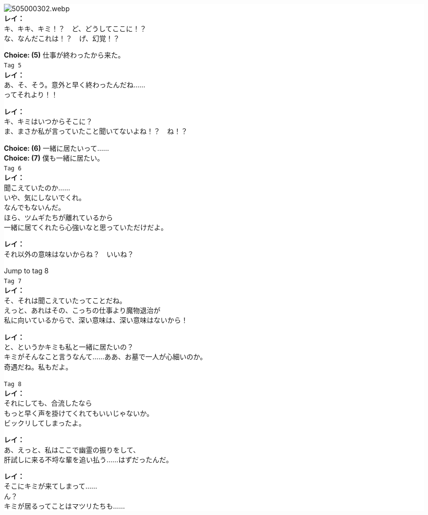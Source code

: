   
![505000302.webp](https://redive.estertion.win/card/story/505000302.webp)  
**レイ：**  
キ、キキ、キミ！？　ど、どうしてここに！？  
な、なんだこれは！？　げ、幻覚！？  
  
**Choice: (5)**  仕事が終わったから来た。  
`Tag 5`  
**レイ：**  
あ、そ、そう。意外と早く終わったんだね……  
ってそれより！！  
  
**レイ：**  
キ、キミはいつからそこに？  
ま、まさか私が言っていたこと聞いてないよね！？　ね！？  
  
**Choice: (6)**  一緒に居たいって……  
**Choice: (7)**  僕も一緒に居たい。  
`Tag 6`  
**レイ：**  
聞こえていたのか……  
いや、気にしないでくれ。  
なんでもないんだ。  
ほら、ツムギたちが離れているから  
一緒に居てくれたら心強いなと思っていただけだよ。  
  
**レイ：**  
それ以外の意味はないからね？　いいね？  
  
Jump to tag 8  
`Tag 7`  
**レイ：**  
そ、それは聞こえていたってことだね。  
えっと、あれはその、こっちの仕事より魔物退治が  
私に向いているからで、深い意味は、深い意味はないから！  
  
**レイ：**  
と、というかキミも私と一緒に居たいの？  
キミがそんなこと言うなんて……ああ、お墓で一人が心細いのか。  
奇遇だね。私もだよ。  
  
`Tag 8`  
**レイ：**  
それにしても、合流したなら  
もっと早く声を掛けてくれてもいいじゃないか。  
ビックリしてしまったよ。  
  
**レイ：**  
あ、えっと、私はここで幽霊の振りをして、  
肝試しに来る不埒な輩を追い払う……はずだったんだ。  
  
**レイ：**  
そこにキミが来てしまって……  
ん？  
キミが居るってことはマツリたちも……  
  